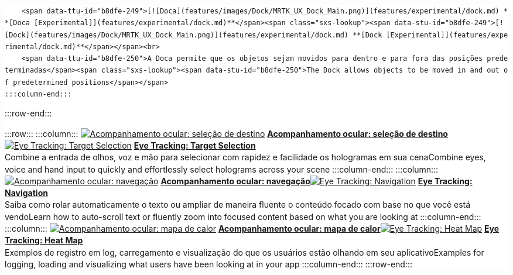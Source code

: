         <span data-ttu-id="b8dfe-249">[![Doca](features/images/Dock/MRTK_UX_Dock_Main.png)](features/experimental/dock.md) **[Doca [Experimental]](features/experimental/dock.md)**</span><span class="sxs-lookup"><span data-stu-id="b8dfe-249">[![Dock](features/images/Dock/MRTK_UX_Dock_Main.png)](features/experimental/dock.md) **[Dock [Experimental]](features/experimental/dock.md)**</span></span><br>
        <span data-ttu-id="b8dfe-250">A Doca permite que os objetos sejam movidos para dentro e para fora das posições predeterminadas</span><span class="sxs-lookup"><span data-stu-id="b8dfe-250">The Dock allows objects to be moved in and out of predetermined positions</span></span>
    :::column-end:::
:::row-end:::

:::row:::
    :::column:::
       <span data-ttu-id="b8dfe-251">[![Acompanhamento ocular: seleção de destino](features/images/eye-tracking/mrtk_et_targetselect.png)](features/input/eye-tracking/eye-tracking-target-selection.md) **[Acompanhamento ocular: seleção de destino](features/input/eye-tracking/eye-tracking-target-selection.md)**</span><span class="sxs-lookup"><span data-stu-id="b8dfe-251">[![Eye Tracking: Target Selection](features/images/eye-tracking/mrtk_et_targetselect.png)](features/input/eye-tracking/eye-tracking-target-selection.md) **[Eye Tracking: Target Selection](features/input/eye-tracking/eye-tracking-target-selection.md)**</span></span><br>
        <span data-ttu-id="b8dfe-252">Combine a entrada de olhos, voz e mão para selecionar com rapidez e facilidade os hologramas em sua cena</span><span class="sxs-lookup"><span data-stu-id="b8dfe-252">Combine eyes, voice and hand input to quickly and effortlessly select holograms across your scene</span></span>
    :::column-end:::
    :::column:::
        <span data-ttu-id="b8dfe-253">[![Acompanhamento ocular: navegação](features/images/eye-tracking/mrtk_et_navigation.png)](features/input/eye-tracking/eye-tracking-navigation.md) **[Acompanhamento ocular: navegação](features/input/eye-tracking/eye-tracking-navigation.md)**</span><span class="sxs-lookup"><span data-stu-id="b8dfe-253">[![Eye Tracking: Navigation](features/images/eye-tracking/mrtk_et_navigation.png)](features/input/eye-tracking/eye-tracking-navigation.md) **[Eye Tracking: Navigation](features/input/eye-tracking/eye-tracking-navigation.md)**</span></span><br>
        <span data-ttu-id="b8dfe-254">Saiba como rolar automaticamente o texto ou ampliar de maneira fluente o conteúdo focado com base no que você está vendo</span><span class="sxs-lookup"><span data-stu-id="b8dfe-254">Learn how to auto-scroll text or fluently zoom into focused content based on what you are looking at</span></span>
    :::column-end:::
    :::column:::
        <span data-ttu-id="b8dfe-255">[![Acompanhamento ocular: mapa de calor](features/images/eye-tracking/mrtk_et_heatmaps.png)](features/example-scenes/eye-tracking-examples-overview.md#visualization-of-visual-attention) **[Acompanhamento ocular: mapa de calor](features/example-scenes/eye-tracking-examples-overview.md#visualization-of-visual-attention)**</span><span class="sxs-lookup"><span data-stu-id="b8dfe-255">[![Eye Tracking: Heat Map](features/images/eye-tracking/mrtk_et_heatmaps.png)](features/example-scenes/eye-tracking-examples-overview.md#visualization-of-visual-attention) **[Eye Tracking: Heat Map](features/example-scenes/eye-tracking-examples-overview.md#visualization-of-visual-attention)**</span></span><br>
        <span data-ttu-id="b8dfe-256">Exemplos de registro em log, carregamento e visualização do que os usuários estão olhando em seu aplicativo</span><span class="sxs-lookup"><span data-stu-id="b8dfe-256">Examples for logging, loading and visualizing what users have been looking at in your app</span></span>
    :::column-end:::
:::row-end:::
